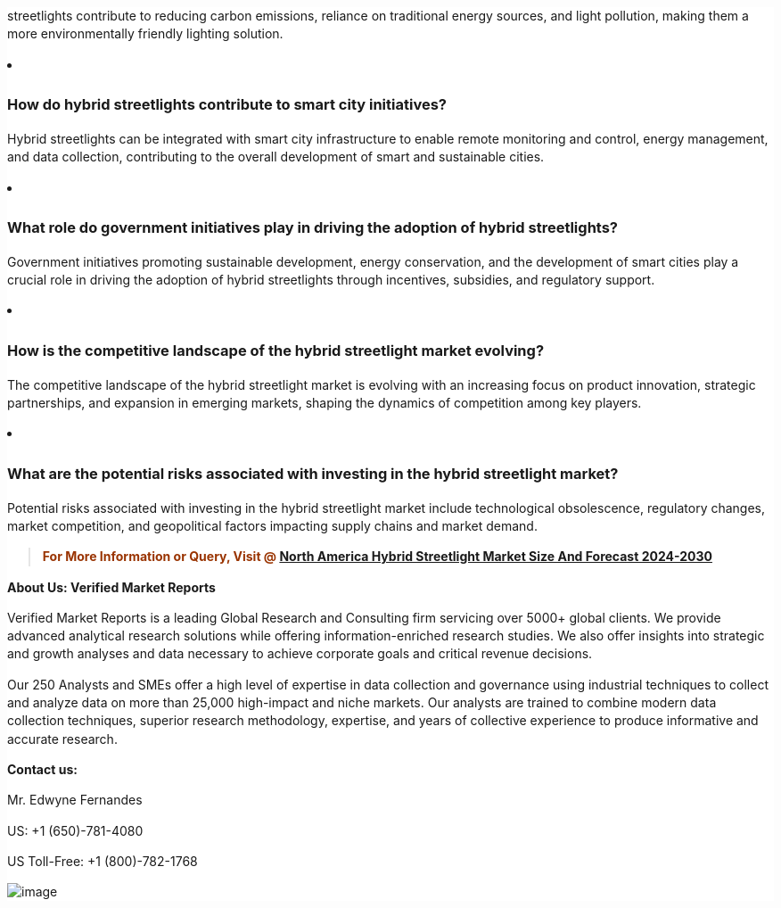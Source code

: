 streetlights contribute to reducing carbon emissions, reliance on traditional energy sources, and light pollution, making them a more environmentally friendly lighting solution.</p>  </li>  <li>    <h3>How do hybrid streetlights contribute to smart city initiatives?</div><div></h3>    <p>Hybrid streetlights can be integrated with smart city infrastructure to enable remote monitoring and control, energy management, and data collection, contributing to the overall development of smart and sustainable cities.</p>  </li>  <li>    <h3>What role do government initiatives play in driving the adoption of hybrid streetlights?</div><div></h3>    <p>Government initiatives promoting sustainable development, energy conservation, and the development of smart cities play a crucial role in driving the adoption of hybrid streetlights through incentives, subsidies, and regulatory support.</p>  </li>  <li>    <h3>How is the competitive landscape of the hybrid streetlight market evolving?</div><div></h3>    <p>The competitive landscape of the hybrid streetlight market is evolving with an increasing focus on product innovation, strategic partnerships, and expansion in emerging markets, shaping the dynamics of competition among key players.</p>  </li>  <li>    <h3>What are the potential risks associated with investing in the hybrid streetlight market?</div><div></h3>    <p>Potential risks associated with investing in the hybrid streetlight market include technological obsolescence, regulatory changes, market competition, and geopolitical factors impacting supply chains and market demand.</p>  </li></ol></body></html></p><blockquote><p><span style="color: #993300;"><strong>For More Information or Query, Visit @ <a href="https://www.verifiedmarketreports.com/product/global-hybrid-streetlight-market-growth-2019-2024/">North America Hybrid Streetlight Market Size And Forecast 2024-2030</a></strong></span></p></blockquote><p><strong>About Us: Verified Market Reports</strong></p><p>Verified Market Reports is a leading Global Research and Consulting firm servicing over 5000+ global clients. We provide advanced analytical research solutions while offering information-enriched research studies. We also offer insights into strategic and growth analyses and data necessary to achieve corporate goals and critical revenue decisions.</p><p>Our 250 Analysts and SMEs offer a high level of expertise in data collection and governance using industrial techniques to collect and analyze data on more than 25,000 high-impact and niche markets. Our analysts are trained to combine modern data collection techniques, superior research methodology, expertise, and years of collective experience to produce informative and accurate research.</p><p><strong>Contact us:</strong></p><p>Mr. Edwyne Fernandes</p><p>US: +1 (650)-781-4080</p><p>US Toll-Free: +1 (800)-782-1768</p>
![image](https://github.com/user-attachments/assets/b96f0382-25fb-4561-b58e-1adb211c02e6)

